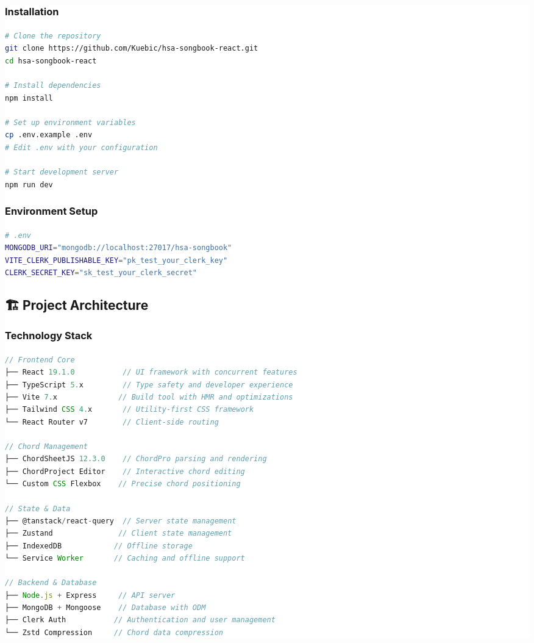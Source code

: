 ### Installation
```bash
# Clone the repository
git clone https://github.com/Kuebic/hsa-songbook-react.git
cd hsa-songbook-react

# Install dependencies
npm install

# Set up environment variables
cp .env.example .env
# Edit .env with your configuration

# Start development server
npm run dev
```

### Environment Setup
```bash
# .env
MONGODB_URI="mongodb://localhost:27017/hsa-songbook"
VITE_CLERK_PUBLISHABLE_KEY="pk_test_your_clerk_key"
CLERK_SECRET_KEY="sk_test_your_clerk_secret"
```

## 🏗️ Project Architecture

### Technology Stack
```typescript
// Frontend Core
├── React 19.1.0           // UI framework with concurrent features
├── TypeScript 5.x         // Type safety and developer experience
├── Vite 7.x              // Build tool with HMR and optimizations
├── Tailwind CSS 4.x       // Utility-first CSS framework
└── React Router v7        // Client-side routing

// Chord Management
├── ChordSheetJS 12.3.0    // ChordPro parsing and rendering
├── ChordProject Editor    // Interactive chord editing
└── Custom CSS Flexbox    // Precise chord positioning

// State & Data
├── @tanstack/react-query  // Server state management
├── Zustand               // Client state management
├── IndexedDB            // Offline storage
└── Service Worker       // Caching and offline support

// Backend & Database
├── Node.js + Express     // API server
├── MongoDB + Mongoose    // Database with ODM
├── Clerk Auth           // Authentication and user management
└── Zstd Compression     // Chord data compression
```
